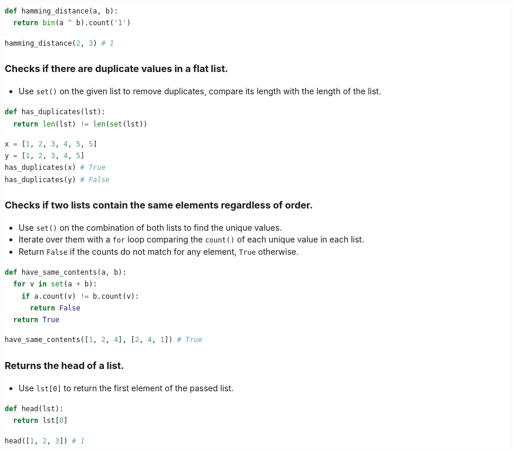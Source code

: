```python
def hamming_distance(a, b):
  return bin(a ^ b).count('1')
```

```python
hamming_distance(2, 3) # 1
```

### Checks if there are duplicate values in a flat list.

* Use `set()` on the given list to remove duplicates, compare its length with the length of the list.

```python
def has_duplicates(lst):
  return len(lst) != len(set(lst))
```

```python
x = [1, 2, 3, 4, 5, 5]
y = [1, 2, 3, 4, 5]
has_duplicates(x) # True
has_duplicates(y) # False
```

### Checks if two lists contain the same elements regardless of order.

* Use `set()` on the combination of both lists to find the unique values.
* Iterate over them with a `for` loop comparing the `count()` of each unique value in each list.
* Return `False` if the counts do not match for any element, `True` otherwise.

```python
def have_same_contents(a, b):
  for v in set(a + b):
    if a.count(v) != b.count(v):
      return False
  return True
```

```python
have_same_contents([1, 2, 4], [2, 4, 1]) # True
```

### Returns the head of a list.

* Use `lst[0]` to return the first element of the passed list.

```python
def head(lst):
  return lst[0]
```

```python
head([1, 2, 3]) # 1
```
